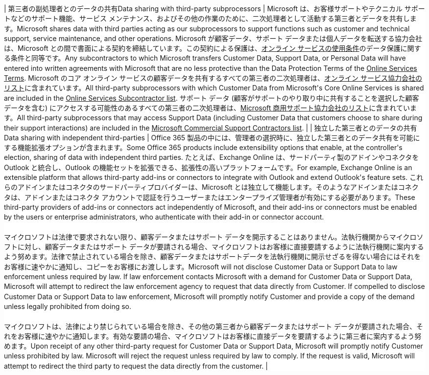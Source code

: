 | <span data-ttu-id="fd4ef-176">第三者の副処理者とのデータの共有</span><span class="sxs-lookup"><span data-stu-id="fd4ef-176">Data sharing with third-party subprocessors</span></span> | <span data-ttu-id="fd4ef-177">Microsoft は、お客様サポートやテクニカル サポートなどのサポート機能、サービス メンテナンス、およびその他の作業のために、二次処理者として活動する第三者とデータを共有します。</span><span class="sxs-lookup"><span data-stu-id="fd4ef-177">Microsoft shares data with third parties acting as our subprocessors to support functions such as customer and technical support, service maintenance, and other operations.</span></span> <span data-ttu-id="fd4ef-178">Microsoft が顧客データ、サポート データまたは個人データを転送する協力会社は、Microsoft との間で書面による契約を締結しています。この契約による保護は、[オンライン サービスの使用条件](https://www.microsoftvolumelicensing.com/DocumentSearch.aspx?Mode=3&DocumentTypeId=46)のデータ保護に関する条件と同等です。</span><span class="sxs-lookup"><span data-stu-id="fd4ef-178">Any subcontractors to which Microsoft transfers Customer Data, Support Data, or Personal Data will have entered into written agreements with Microsoft that are no less protective than the Data Protection Terms of the [Online Services Terms](https://www.microsoftvolumelicensing.com/DocumentSearch.aspx?Mode=3&DocumentTypeId=46).</span></span> <span data-ttu-id="fd4ef-179">Microsoft のコア オンライン サービスの顧客データを共有するすべての第三者の二次処理者は、[オンライン サービス協力会社のリスト](https://aka.ms/Online_Serv_Subcontractor_List)に含まれています。</span><span class="sxs-lookup"><span data-stu-id="fd4ef-179">All third-party subprocessors with which Customer Data from Microsoft's Core Online Services is shared are included in the [Online Services Subcontractor list](https://aka.ms/Online_Serv_Subcontractor_List).</span></span> <span data-ttu-id="fd4ef-180">サポート データ (顧客がサポートのやり取り中に共有することを選択した顧客データを含む) にアクセスする可能性のあるすべての第三者の二次処理者は、[Microsoft 商用サポート協力会社のリスト](https://aka.ms/servicesapprovedsuppliers)に含まれています。</span><span class="sxs-lookup"><span data-stu-id="fd4ef-180">All third-party subprocessors that may access Support Data (including Customer Data that customers choose to share during their support interactions) are included in the [Microsoft Commercial Support Contractors list](https://aka.ms/servicesapprovedsuppliers).</span></span> |
| <span data-ttu-id="fd4ef-181">独立した第三者とのデータの共有</span><span class="sxs-lookup"><span data-stu-id="fd4ef-181">Data sharing with independent third-parties</span></span> | <span data-ttu-id="fd4ef-182">Office 365 製品の中には、管理者の選択時に、独立した第三者とのデータ共有を可能にする機能拡張オプションが含まれます。</span><span class="sxs-lookup"><span data-stu-id="fd4ef-182">Some Office 365 products include extensibility options that enable, at the controller's election, sharing of data with independent third parties.</span></span>  <span data-ttu-id="fd4ef-183">たとえば、Exchange Online は、サードパーティ製のアドインやコネクタを Outlook と統合し、Outlook の機能セットを拡張できる、拡張性の高いプラットフォームです。</span><span class="sxs-lookup"><span data-stu-id="fd4ef-183">For example, Exchange Online is an extensible platform that allows third-party add-ins or connectors to integrate with Outlook and extend Outlook's feature sets.</span></span> <span data-ttu-id="fd4ef-184">これらのアドインまたはコネクタのサードパーティプロバイダーは、Microsoft とは独立して機能します。そのようなアドインまたはコネクタは、アドインまたはコネクタ アカウントで認証を行うユーザーまたはエンタープライズ管理者が有効にする必要があります。</span><span class="sxs-lookup"><span data-stu-id="fd4ef-184">These third-party providers of add-ins or connectors act independently of Microsoft, and their add-ins or connectors must be enabled by the users or enterprise administrators, who authenticate with their add-in or connector account.</span></span> <br><br> <span data-ttu-id="fd4ef-p118">マイクロソフトは法律で要求されない限り、顧客データまたはサポート データを開示することはありません。法執行機関からマイクロソフトに対し、顧客データまたはサポート データが要請される場合、マイクロソフトはお客様に直接要請するように法執行機関に案内するよう努めます。法律で禁止されている場合を除き、顧客データまたはサポートデータを法執行機関に開示せざるを得ない場合にはそれをお客様に速やかに通知し、コピーをお客様にお渡しします。</span><span class="sxs-lookup"><span data-stu-id="fd4ef-p118">Microsoft will not disclose Customer Data or Support Data to law enforcement unless required by law. If law enforcement contacts Microsoft with a demand for Customer Data or Support Data, Microsoft will attempt to redirect the law enforcement agency to request that data directly from Customer. If compelled to disclose Customer Data or Support Data to law enforcement, Microsoft will promptly notify Customer and provide a copy of the demand unless legally prohibited from doing so.</span></span> <br><br> <span data-ttu-id="fd4ef-p119">マイクロソフトは、法律により禁じられている場合を除き、その他の第三者から顧客データまたはサポート データが要請された場合、それをお客様に速やかに通知します。有効な要請の場合、マイクロソフトはお客様に直接データを要請するように第三者に案内するよう努めます。</span><span class="sxs-lookup"><span data-stu-id="fd4ef-p119">Upon receipt of any other third-party request for Customer Data or Support Data, Microsoft will promptly notify Customer unless prohibited by law. Microsoft will reject the request unless required by law to comply. If the request is valid, Microsoft will attempt to redirect the third party to request the data directly from the customer.</span></span> |